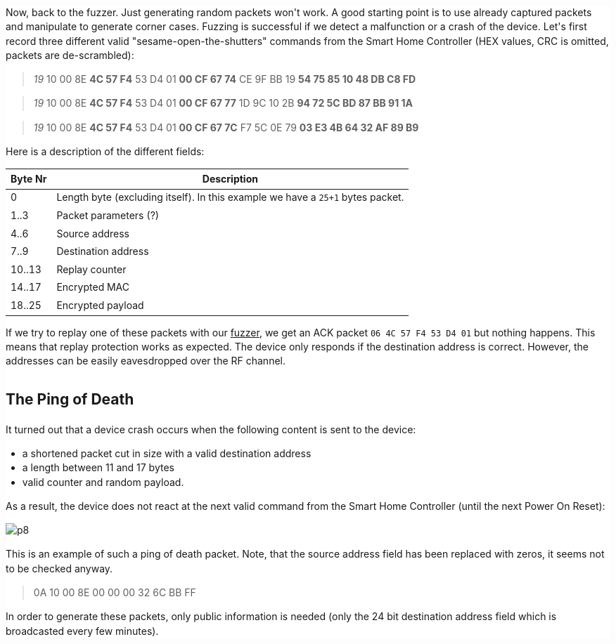 Now, back to the fuzzer. Just generating random packets won't work. A good starting point is to use already captured packets and manipulate to generate corner cases. Fuzzing is successful if we detect a malfunction or a crash of the device. Let's first record three different valid "sesame-open-the-shutters" commands from the Smart Home Controller (HEX values, CRC is omitted, packets are de-scrambled):

> *19* 10 00 8E   **4C 57 F4**   53 D4 01   **00 CF 67 74**   CE 9F BB 19   **54 75 85 10 48 DB C8 FD**

> *19* 10 00 8E   **4C 57 F4**   53 D4 01   **00 CF 67 77**   1D 9C 10 2B   **94 72 5C BD 87 BB 91 1A**

> *19* 10 00 8E   **4C 57 F4**   53 D4 01   **00 CF 67 7C**   F7 5C 0E 79   **03 E3 4B 64 32 AF 89 B9**

Here is a description of the different fields:

| Byte Nr     | Description |
| ----------- | ----------- |
| 0           | Length byte (excluding itself). In this example we have a `25+1` bytes packet.|
| 1..3        | Packet parameters (?)|
| 4..6        | Source address|
| 7..9        | Destination address|
| 10..13      | Replay counter|
| 14..17      | Encrypted MAC|
| 18..25      | Encrypted payload|

If we try to replay one of these packets with our [fuzzer](https://github.com/veganmosfet/BoschSmartHome/tree/main/P3/code), we get an ACK packet `06 4C 57 F4 53 D4 01` but nothing happens. This means that replay protection works as expected. The device only responds if the destination address is correct. However, the addresses can be easily eavesdropped over the RF channel.

## The Ping of Death

It turned out that a device crash occurs when the following content is sent to the device:

- a shortened packet cut in size with a valid destination address
- a length between 11 and 17 bytes
- valid counter and random payload.

As a result, the device does not react at the next valid command from the Smart Home Controller (until the next Power On Reset):

![p8](https://raw.githubusercontent.com/veganmosfet/BoschSmartHome/main/P3/pictures/p8.png)

This is an example of such a ping of death packet. Note, that the source address field has been replaced with zeros, it seems not to be checked anyway.

> 0A 10 00 8E 00 00 00 32 6C BB FF

In order to generate these packets, only public information is needed (only the 24 bit destination address field which is broadcasted every few minutes).
